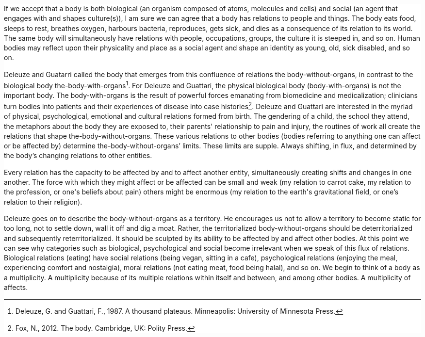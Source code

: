 If we accept that a body is both biological (an organism composed of atoms, molecules and cells) and social 
(an agent that engages with and shapes culture(s)), I am sure we can agree that a body has relations to people 
and things. The body eats food, sleeps to rest, breathes oxygen, harbours bacteria, reproduces, gets sick, and 
dies as a consequence of its relation to its world. The same body will simultaneously have relations with people, 
occupations, groups, the culture it is steeped in, and so on. Human bodies may reflect upon their physicality 
and place as a social agent and shape an identity as young, old, sick disabled, and so on. 

Deleuze and Guatarri called the body that emerges from this confluence of relations the body-without-organs, 
in contrast to the biological body the-body-with-organs[^4]. For Deleuze and Guattari, the physical biological body 
(body-with-organs) is not the important body. The body-with-organs is the result of powerful forces emanating 
from biomedicine and medicalization; clinicians turn bodies into patients and their experiences of disease into 
case histories[^5]. Deleuze and Guattari are interested in the myriad of physical, psychological, emotional and 
cultural relations formed from birth. The gendering of a child, the school they attend, the metaphors about 
the body they are exposed to, their parents' relationship to pain and injury, the routines of work all create 
the relations that shape the-body-without-organs. These various relations to other bodies (bodies referring to 
anything one can affect or be affected by) determine the-body-without-organs’ limits. These limits are supple. 
Always shifting, in flux, and determined by the body’s changing relations to other entities. 

Every relation has the capacity to be affected by and to affect another entity, simultaneously creating shifts 
and changes in one another. The force with which they might affect or be affected can be small and weak (my 
relation to carrot cake, my relation to the profession, or one's beliefs about pain) others might be enormous 
(my relation to the earth's gravitational field, or one’s relation to their religion).

Deleuze goes on to describe the body-without-organs as a territory. He encourages us not to allow a territory 
to become static for too long, not to settle down, wall it off and dig a moat. Rather, the territorialized 
body-without-organs should be deterritorialized and subsequently reterritorialized. It should be sculpted by 
its ability to be affected by and affect other bodies. At this point we can see why categories such as 
biological, psychological and social become irrelevant when we speak of this flux of relations. Biological 
relations (eating) have social relations (being vegan, sitting in a cafe), psychological relations (enjoying 
the meal, experiencing comfort and nostalgia), moral relations (not eating meat, food being halal), and so on. 
We begin to think of a body as a multiplicity. A multiplicity because of its multiple relations within itself 
and between, and among other bodies. A multiplicity of affects. 


[^1]: Deleuze, G. and Guattari, F., 1994. What is philosophy?. New York: Columbia University Press.
[^2]: Nicholls, D. and Gibson, B., 2010. The body and physiotherapy. Physiotherapy Theory and Practice, 26(8), pp.497-509.
[^3]: Nicholls, D., 2019. End of Physiotherapy. Routledge.
[^4]: Deleuze, G. and Guattari, F., 1987. A thousand plateaus. Minneapolis: University of Minnesota Press.
[^5]: Fox, N., 2012. The body. Cambridge, UK: Polity Press.
[^6]: Fox, N., 2012. Creativity and health: An anti-humanist reflection. Health: An Interdisciplinary 